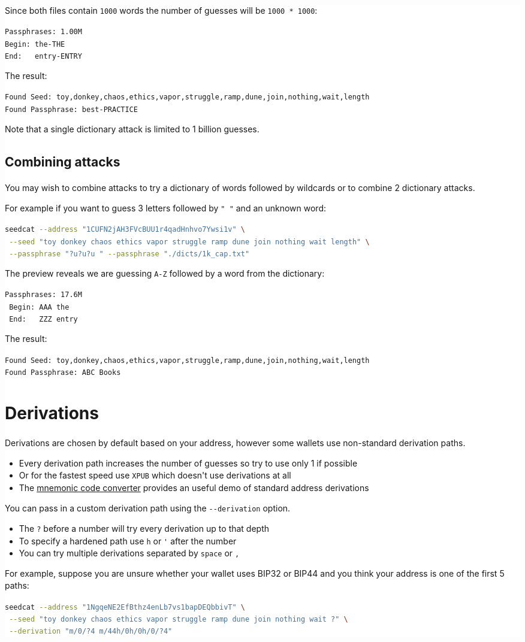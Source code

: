 Since both files contain `1000` words the number of guesses will be `1000 * 1000`:
````
Passphrases: 1.00M
Begin: the-THE
End:   entry-ENTRY
````

The result:
```
Found Seed: toy,donkey,chaos,ethics,vapor,struggle,ramp,dune,join,nothing,wait,length
Found Passphrase: best-PRACTICE
```

Note that a single dictionary attack is limited to 1 billion guesses.

## Combining attacks
You may wish to combine attacks to try a dictionary of words followed by wildcards or to combine 2 dictionary attacks.

For example if you want to guess 3 letters followed by `" "` and an unknown word:
```bash
seedcat --address "1CUFN2jAH3FVcBUU1r4qadHnhvo7Ywsi1v" \
 --seed "toy donkey chaos ethics vapor struggle ramp dune join nothing wait length" \
 --passphrase "?u?u?u " --passphrase "./dicts/1k_cap.txt"
```

The preview reveals we are guessing `A-Z` followed by a word from the dictionary:
```
Passphrases: 17.6M
 Begin: AAA the
 End:   ZZZ entry
```

The result:
```
Found Seed: toy,donkey,chaos,ethics,vapor,struggle,ramp,dune,join,nothing,wait,length
Found Passphrase: ABC Books
```

# Derivations
Derivations are chosen by default based on your address, however some wallets use non-standard derivation paths.
- Every derivation path increases the number of guesses so try to use only 1 if possible
- Or for the fastest speed use `XPUB` which doesn't use derivations at all
- The [mnemonic code converter](https://iancoleman.io/bip39/) provides an useful demo of standard address derivations

You can pass in a custom derivation path using the `--derivation` option.
- The `?` before a number will try every derivation up to that depth
- To specify a hardened path use `h` or `'` after the number
- You can try multiple derivations separated by `space` or `,`

For example, suppose you are unsure whether your wallet uses BIP32 or BIP44 and you think your address is one of the first 5 paths:
```bash
seedcat --address "1NgqeNE2EfBthz4enLb7vs1bapDEQbbivT" \
 --seed "toy donkey chaos ethics vapor struggle ramp dune join nothing wait ?" \
 --derivation "m/0/?4 m/44h/0h/0h/0/?4"
```

